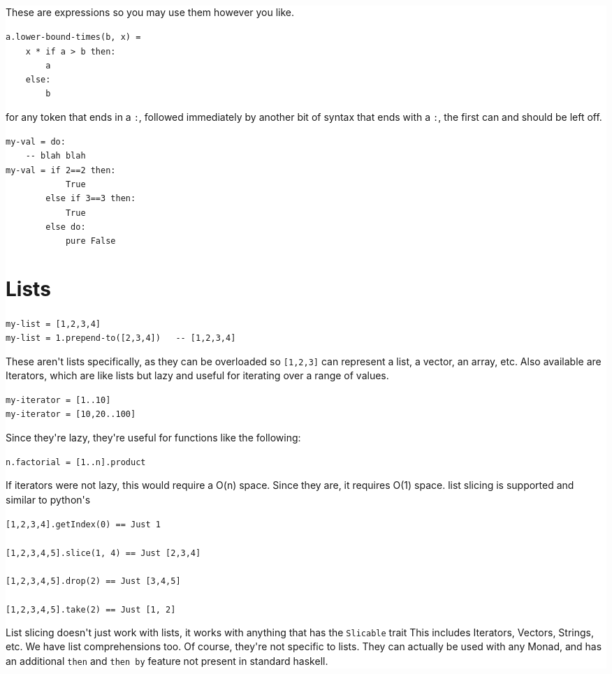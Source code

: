 These are expressions so you may use them however you like. 

    a.lower-bound-times(b, x) = 
        x * if a > b then:
            a
        else: 
            b

for any token that ends in a `:`, followed immediately by another bit of syntax that ends with a `:`, the first can and should be left off. 

    my-val = do:
        -- blah blah
    my-val = if 2==2 then:
                True
            else if 3==3 then:
                True
            else do:
                pure False


# Lists

    my-list = [1,2,3,4]
    my-list = 1.prepend-to([2,3,4])   -- [1,2,3,4]

These aren't lists specifically, as they can be overloaded so `[1,2,3]` can represent a list, a vector, an array, etc.
Also available are Iterators, which are like lists but lazy and useful for iterating over a range of values.

    my-iterator = [1..10]
    my-iterator = [10,20..100]

Since they're lazy, they're useful for functions like the following:

    n.factorial = [1..n].product

If iterators were not lazy, this would require a O(n) space. Since they are, it requires O(1) space. 
list slicing is supported and similar to python's

    [1,2,3,4].getIndex(0) == Just 1

    [1,2,3,4,5].slice(1, 4) == Just [2,3,4]

    [1,2,3,4,5].drop(2) == Just [3,4,5]

    [1,2,3,4,5].take(2) == Just [1, 2]



List slicing doesn't just work with lists, it works with anything that has the `Slicable` trait
This includes Iterators, Vectors, Strings, etc.
We have list comprehensions too. Of course, they're not specific to lists. They can actually be used with any Monad, and has an additional `then` and `then by` feature 
not present in standard haskell.
